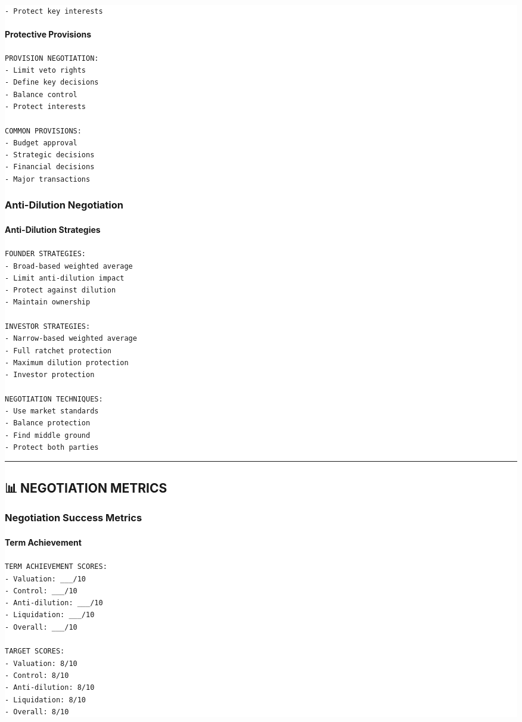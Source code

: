 ```
- Protect key interests
```

#### **Protective Provisions**
```
PROVISION NEGOTIATION:
- Limit veto rights
- Define key decisions
- Balance control
- Protect interests

COMMON PROVISIONS:
- Budget approval
- Strategic decisions
- Financial decisions
- Major transactions
```

### **Anti-Dilution Negotiation**

#### **Anti-Dilution Strategies**
```
FOUNDER STRATEGIES:
- Broad-based weighted average
- Limit anti-dilution impact
- Protect against dilution
- Maintain ownership

INVESTOR STRATEGIES:
- Narrow-based weighted average
- Full ratchet protection
- Maximum dilution protection
- Investor protection

NEGOTIATION TECHNIQUES:
- Use market standards
- Balance protection
- Find middle ground
- Protect both parties
```

---

## 📊 **NEGOTIATION METRICS**

### **Negotiation Success Metrics**

#### **Term Achievement**
```
TERM ACHIEVEMENT SCORES:
- Valuation: ___/10
- Control: ___/10
- Anti-dilution: ___/10
- Liquidation: ___/10
- Overall: ___/10

TARGET SCORES:
- Valuation: 8/10
- Control: 8/10
- Anti-dilution: 8/10
- Liquidation: 8/10
- Overall: 8/10
```
